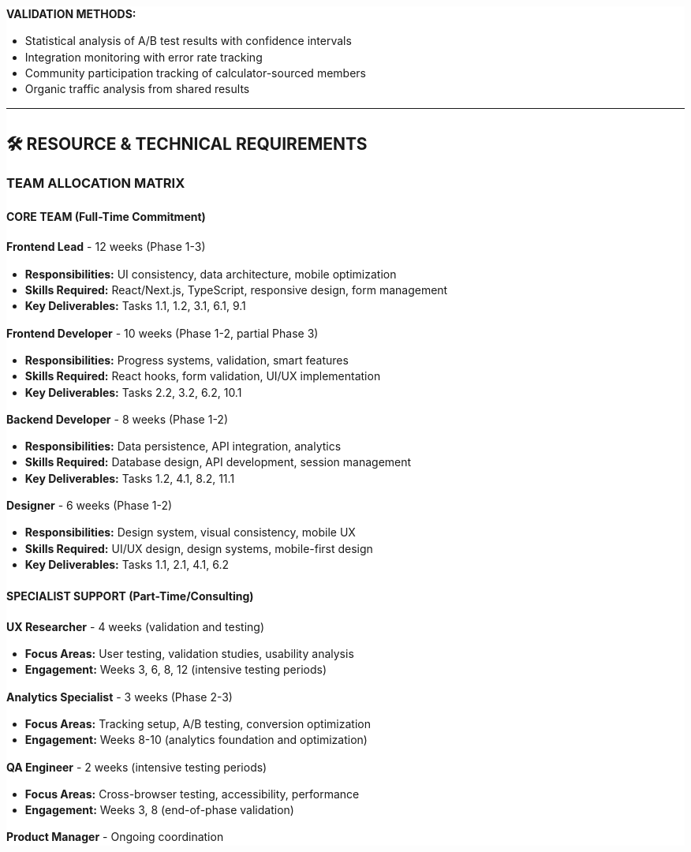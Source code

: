 **VALIDATION METHODS:**

- Statistical analysis of A/B test results with confidence intervals
- Integration monitoring with error rate tracking
- Community participation tracking of calculator-sourced members
- Organic traffic analysis from shared results

---

## 🛠️ RESOURCE & TECHNICAL REQUIREMENTS

### TEAM ALLOCATION MATRIX

#### CORE TEAM (Full-Time Commitment)

**Frontend Lead** - 12 weeks (Phase 1-3)

- **Responsibilities:** UI consistency, data architecture, mobile optimization
- **Skills Required:** React/Next.js, TypeScript, responsive design, form management
- **Key Deliverables:** Tasks 1.1, 1.2, 3.1, 6.1, 9.1

**Frontend Developer** - 10 weeks (Phase 1-2, partial Phase 3)

- **Responsibilities:** Progress systems, validation, smart features
- **Skills Required:** React hooks, form validation, UI/UX implementation
- **Key Deliverables:** Tasks 2.2, 3.2, 6.2, 10.1

**Backend Developer** - 8 weeks (Phase 1-2)

- **Responsibilities:** Data persistence, API integration, analytics
- **Skills Required:** Database design, API development, session management
- **Key Deliverables:** Tasks 1.2, 4.1, 8.2, 11.1

**Designer** - 6 weeks (Phase 1-2)

- **Responsibilities:** Design system, visual consistency, mobile UX
- **Skills Required:** UI/UX design, design systems, mobile-first design
- **Key Deliverables:** Tasks 1.1, 2.1, 4.1, 6.2

#### SPECIALIST SUPPORT (Part-Time/Consulting)

**UX Researcher** - 4 weeks (validation and testing)

- **Focus Areas:** User testing, validation studies, usability analysis
- **Engagement:** Weeks 3, 6, 8, 12 (intensive testing periods)

**Analytics Specialist** - 3 weeks (Phase 2-3)

- **Focus Areas:** Tracking setup, A/B testing, conversion optimization
- **Engagement:** Weeks 8-10 (analytics foundation and optimization)

**QA Engineer** - 2 weeks (intensive testing periods)

- **Focus Areas:** Cross-browser testing, accessibility, performance
- **Engagement:** Weeks 3, 8 (end-of-phase validation)

**Product Manager** - Ongoing coordination
